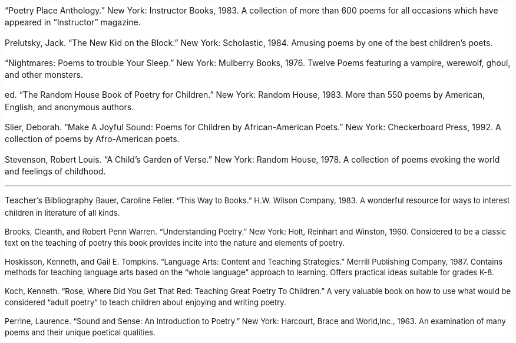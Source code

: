 “Poetry Place Anthology.” New York: Instructor Books, 1983. A collection of more than 600 poems for all occasions which have appeared in “Instructor” magazine.
</p>
<p>
Prelutsky, Jack. “The New Kid on the Block.” New York: Scholastic, 1984. Amusing poems by one of the best children’s poets.
</p>
<p>
“Nightmares: Poems to trouble Your Sleep.” New York: Mulberry Books, 1976. Twelve Poems featuring a vampire, werewolf, ghoul, and other monsters.
</p>
<p>
ed. “The Random  House Book of Poetry for Children.” New York: Random House, 1983. More than 550 poems by American, English, and anonymous authors.
</p>
<p>
Slier, Deborah. “Make A Joyful Sound: Poems for Children by African-American Poets.” New York: Checkerboard Press, 1992. A collection of poems by Afro-American poets.
</p>
<p>
Stevenson, Robert Louis. “A Child’s Garden of Verse.” New York: Random House, 1978. A collection of poems evoking the world and feelings of childhood.
</p>
</font>
<hr/>
Teacher’s Bibliography
<font size="-1">
Bauer, Caroline Feller. “This Way to Books.”  H.W. Wilson Company, 1983. A wonderful resource for ways to interest children in literature of all kinds.
<p>
Brooks, Cleanth, and Robert Penn Warren.  “Understanding Poetry.” New York: Holt, Reinhart and Winston, 1960. Considered to be a classic text on the teaching of poetry this book provides incite into the nature and elements of poetry.
</p>
<p>
Hoskisson, Kenneth, and Gail E. Tompkins. “Language Arts: Content and Teaching Strategies.” Merrill Publishing Company, 1987. Contains methods for teaching language arts based on the “whole language” approach to learning. Offers practical ideas suitable for grades K-8.
</p>
<p>
Koch, Kenneth. “Rose, Where Did You Get That Red: Teaching Great Poetry To Children.” A very valuable book on how to use what would be considered “adult poetry” to teach children about enjoying and writing poetry.
</p>
<p>
Perrine, Laurence. “Sound and Sense: An Introduction to Poetry.” New York: Harcourt, Brace and World,Inc., 1963. An examination of many poems and their unique poetical qualities.
</p>
</font>
</body>